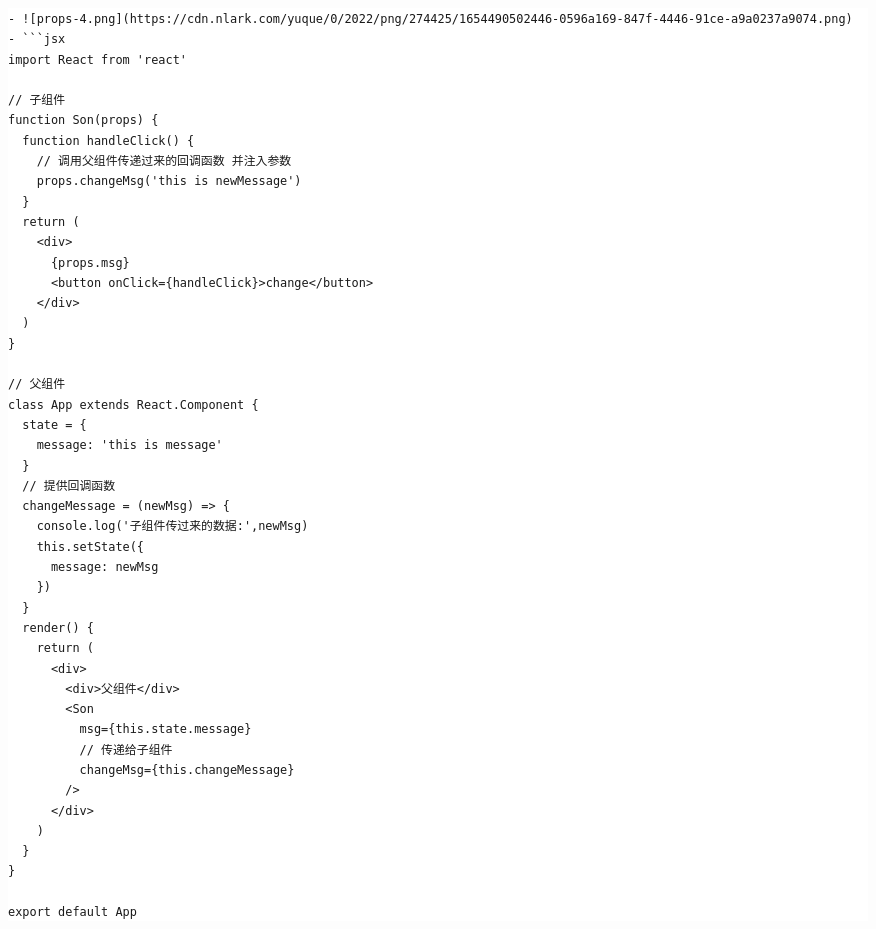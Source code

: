  ```
- ![props-4.png](https://cdn.nlark.com/yuque/0/2022/png/274425/1654490502446-0596a169-847f-4446-91ce-a9a0237a9074.png)
- ```jsx
  import React from 'react'
  
  // 子组件
  function Son(props) {
    function handleClick() {
      // 调用父组件传递过来的回调函数 并注入参数
      props.changeMsg('this is newMessage')
    }
    return (
      <div>
        {props.msg}
        <button onClick={handleClick}>change</button>
      </div>
    )
  }
  
  // 父组件
  class App extends React.Component {
    state = {
      message: 'this is message'
    }
    // 提供回调函数
    changeMessage = (newMsg) => {
      console.log('子组件传过来的数据:',newMsg)
      this.setState({
        message: newMsg
      })
    }
    render() {
      return (
        <div>
          <div>父组件</div>
          <Son
            msg={this.state.message}
            // 传递给子组件
            changeMsg={this.changeMessage}
          />
        </div>
      )
    }
  }
  
  export default App
  ```





